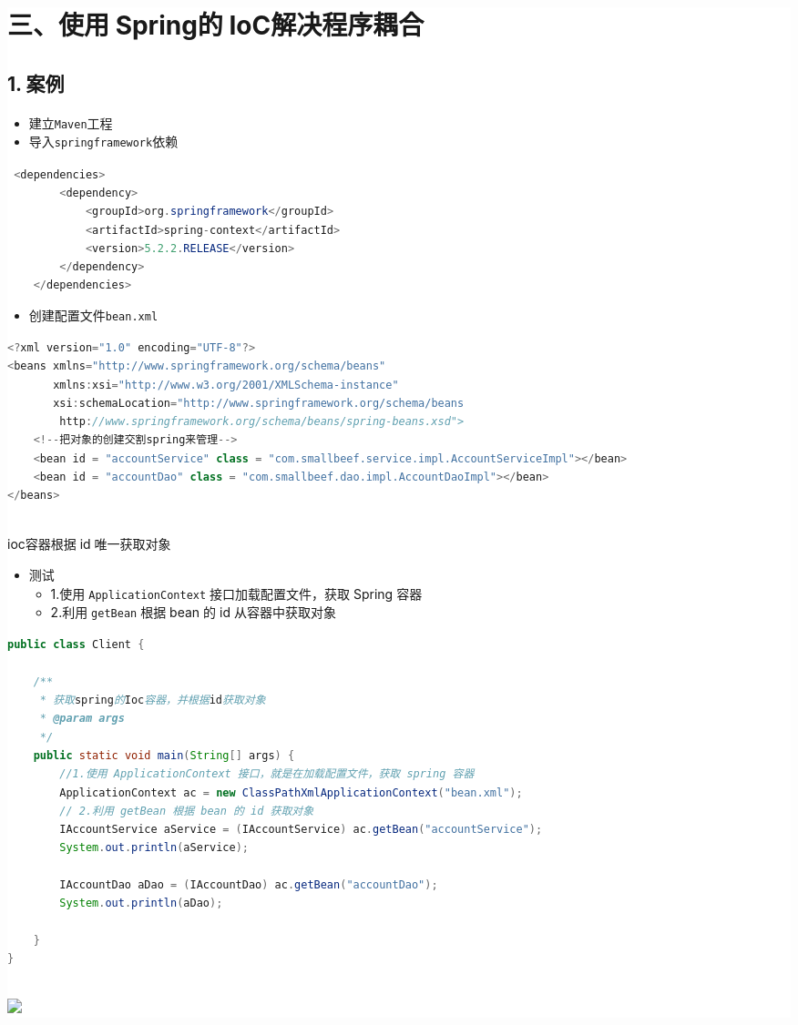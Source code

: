 
# 三、使用 Spring的 IoC解决程序耦合

## 1. 案例


- 建立`Maven`工程
- 导入`springframework`依赖
```java
 <dependencies>
        <dependency>
            <groupId>org.springframework</groupId>
            <artifactId>spring-context</artifactId>
            <version>5.2.2.RELEASE</version>
        </dependency>
    </dependencies>
```

- 创建配置文件`bean.xml`
```java
<?xml version="1.0" encoding="UTF-8"?>
<beans xmlns="http://www.springframework.org/schema/beans"
       xmlns:xsi="http://www.w3.org/2001/XMLSchema-instance"
       xsi:schemaLocation="http://www.springframework.org/schema/beans
        http://www.springframework.org/schema/beans/spring-beans.xsd">
    <!--把对象的创建交割spring来管理-->
    <bean id = "accountService" class = "com.smallbeef.service.impl.AccountServiceImpl"></bean>
    <bean id = "accountDao" class = "com.smallbeef.dao.impl.AccountDaoImpl"></bean>
</beans>
```

<br />ioc容器根据 id 唯一获取对象
- 测试
  - 1.使用 `ApplicationContext` 接口加载配置文件，获取 Spring 容器
  - 2.利用 `getBean` 根据 bean 的 id 从容器中获取对象
```java
public class Client {

    /**
     * 获取spring的Ioc容器，并根据id获取对象
     * @param args
     */
    public static void main(String[] args) {
        //1.使用 ApplicationContext 接口，就是在加载配置文件，获取 spring 容器
        ApplicationContext ac = new ClassPathXmlApplicationContext("bean.xml");
        // 2.利用 getBean 根据 bean 的 id 获取对象
        IAccountService aService = (IAccountService) ac.getBean("accountService");
        System.out.println(aService);

        IAccountDao aDao = (IAccountDao) ac.getBean("accountDao");
        System.out.println(aDao);

    }
}
```
<br />![](https://cdn.nlark.com/yuque/0/2020/png/1237282/1586271263880-60a99f96-fdf6-4d69-9336-2b8f78194563.png#align=left&display=inline&height=77&originHeight=77&originWidth=787&size=0&status=done&style=none&width=787)
